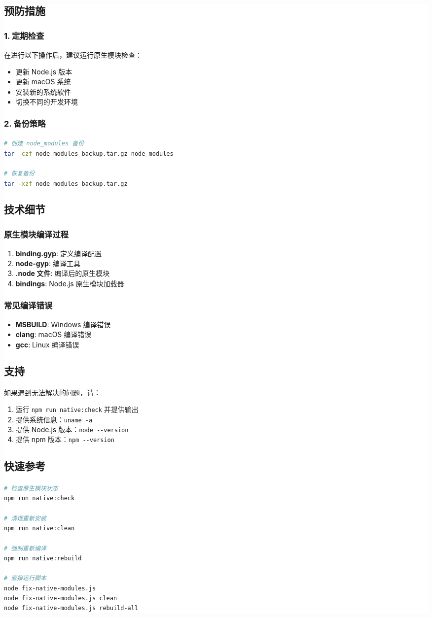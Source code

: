 ## 预防措施

### 1. 定期检查
在进行以下操作后，建议运行原生模块检查：
- 更新 Node.js 版本
- 更新 macOS 系统
- 安装新的系统软件
- 切换不同的开发环境

### 2. 备份策略
```bash
# 创建 node_modules 备份
tar -czf node_modules_backup.tar.gz node_modules

# 恢复备份
tar -xzf node_modules_backup.tar.gz
```

## 技术细节

### 原生模块编译过程
1. **binding.gyp**: 定义编译配置
2. **node-gyp**: 编译工具
3. **.node 文件**: 编译后的原生模块
4. **bindings**: Node.js 原生模块加载器

### 常见编译错误
- **MSBUILD**: Windows 编译错误
- **clang**: macOS 编译错误
- **gcc**: Linux 编译错误

## 支持

如果遇到无法解决的问题，请：

1. 运行 `npm run native:check` 并提供输出
2. 提供系统信息：`uname -a`
3. 提供 Node.js 版本：`node --version`
4. 提供 npm 版本：`npm --version`

## 快速参考

```bash
# 检查原生模块状态
npm run native:check

# 清理重新安装
npm run native:clean

# 强制重新编译
npm run native:rebuild

# 直接运行脚本
node fix-native-modules.js
node fix-native-modules.js clean
node fix-native-modules.js rebuild-all
```
